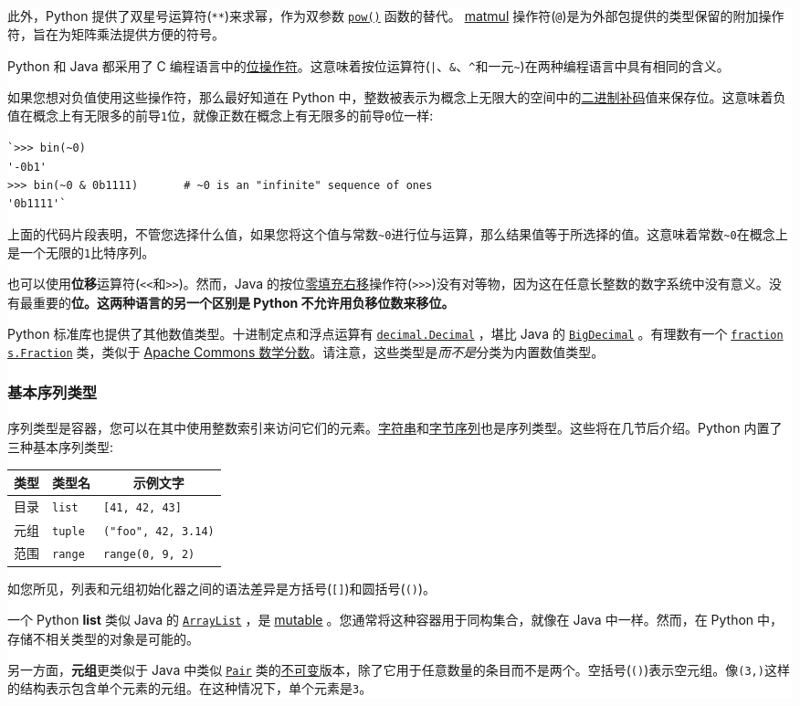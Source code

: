 此外，Python 提供了双星号运算符(`**`)来求幂，作为双参数 [`pow()`](https://docs.python.org/3/library/functions.html#pow "Built-in Functions — Python 3 documentation: pow()") 函数的替代。 [matmul](https://docs.python.org/3/library/operator.html#operator.matmul "operator — Standard operators as functions — Python 3 documentation: operator.matmul()") 操作符(`@`)是为外部包提供的类型保留的附加操作符，旨在为矩阵乘法提供方便的符号。

Python 和 Java 都采用了 C 编程语言中的[位操作符](https://realpython.com/python-bitwise-operators/ "Bitwise Operators in Python – Real Python")。这意味着按位运算符(`|`、`&`、`^`和一元`~`)在两种编程语言中具有相同的含义。

如果您想对负值使用这些操作符，那么最好知道在 Python 中，整数被表示为概念上无限大的空间中的[二进制补码](https://en.wikipedia.org/wiki/Two%27s_complement "Two's complement - Wikipedia")值来保存位。这意味着负值在概念上有无限多的前导`1`位，就像正数在概念上有无限多的前导`0`位一样:

>>>

```
`>>> bin(~0)
'-0b1'
>>> bin(~0 & 0b1111)       # ~0 is an "infinite" sequence of ones
'0b1111'` 
```

上面的代码片段表明，不管您选择什么值，如果您将这个值与常数`~0`进行位与运算，那么结果值等于所选择的值。这意味着常数`~0`在概念上是一个无限的`1`比特序列。

也可以使用**位移**运算符(`<<`和`>>`)。然而，Java 的按位[零填充右移](https://docs.oracle.com/javase/tutorial/java/nutsandbolts/op3.html "Bitwise and Bit Shift Operators (The Java™ Tutorials > Learning the Java Language > Language Basics)")操作符(`>>>`)没有对等物，因为这在任意长整数的数字系统中没有意义。没有最重要的**位。这两种语言的另一个区别是 Python 不允许用负移位数来移位。**

Python 标准库也提供了其他数值类型。十进制定点和浮点运算有 [`decimal.Decimal`](https://docs.python.org/3/library/decimal.html "decimal — Decimal fixed point and floating point arithmetic — Python 3 documentation") ，堪比 Java 的 [`BigDecimal`](https://docs.oracle.com/en/java/javase/11/docs/api/java.base/java/math/BigDecimal.html "BigDecimal (Java SE 11 & JDK 11 )") 。有理数有一个 [`fractions.Fraction`](https://docs.python.org/3/library/fractions.html "fractions — Rational numbers — Python 3 documentation") 类，类似于 [Apache Commons 数学分数](http://commons.apache.org/proper/commons-math/userguide/fraction.html "Math – The Commons Math User Guide - Fractions")。请注意，这些类型是*而不是*分类为内置数值类型。

### 基本序列类型

序列类型是容器，您可以在其中使用整数索引来访问它们的元素。[字符串](#strings)和[字节序列](#bytes)也是序列类型。这些将在几节后介绍。Python 内置了三种基本序列类型:

| 类型 | 类型名 | 示例文字 |
| --- | --- | --- |
| 目录 | `list` | `[41, 42, 43]` |
| 元组 | `tuple` | `("foo", 42, 3.14)` |
| 范围 | `range` | `range(0, 9, 2)` |

如您所见，列表和元组初始化器之间的语法差异是方括号(`[]`)和圆括号(`()`)。

一个 Python **list** 类似 Java 的 [`ArrayList`](https://docs.oracle.com/en/java/javase/11/docs/api/java.base/java/util/ArrayList.html "ArrayList (Java SE 11 & JDK 11 )") ，是 [mutable](https://docs.python.org/3/glossary.html#term-mutable "Glossary — Python 3 documentation: mutable") 。您通常将这种容器用于同构集合，就像在 Java 中一样。然而，在 Python 中，存储不相关类型的对象是可能的。

另一方面，**元组**更类似于 Java 中类似 [`Pair`](https://www.javatuples.org/ "javatuples - Main") 类的[不可变](https://docs.python.org/3/glossary.html#term-immutable "Glossary — Python 3 documentation: immutable")版本，除了它用于任意数量的条目而不是两个。空括号(`()`)表示空元组。像`(3,)`这样的结构表示包含单个元素的元组。在这种情况下，单个元素是`3`。
